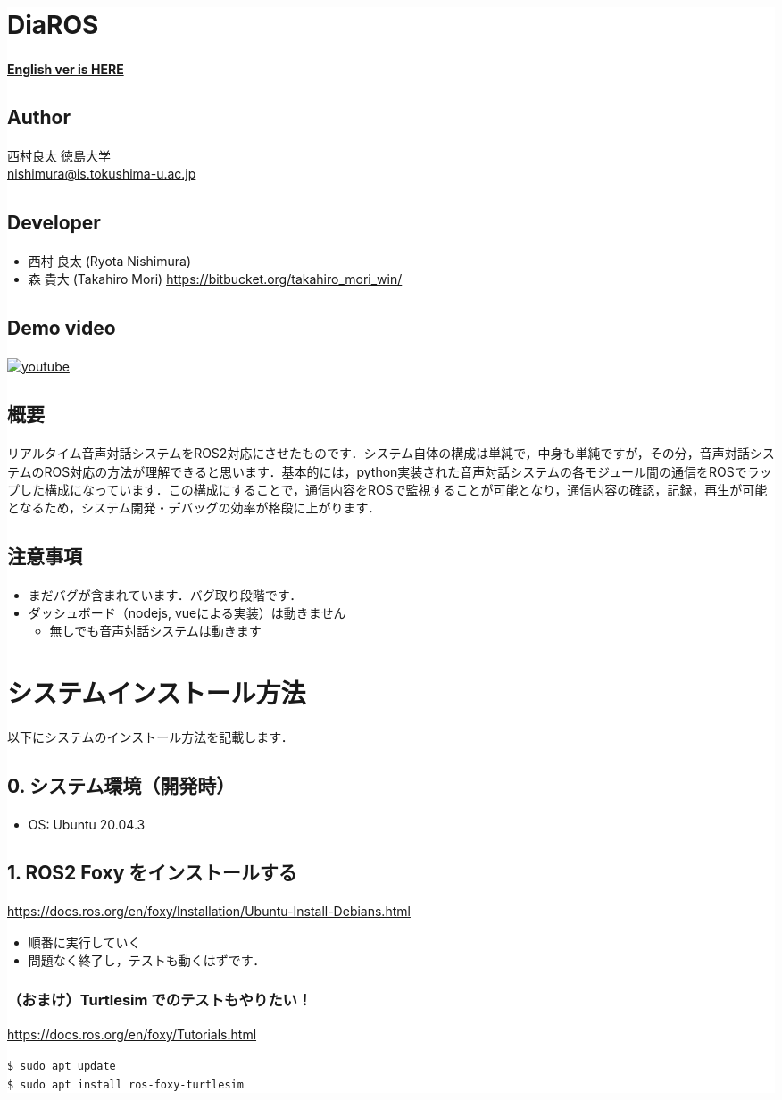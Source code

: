 # DiaROS
**[English ver is HERE](README.md)**

## Author
西村良太 徳島大学  
nishimura@is.tokushima-u.ac.jp

## Developer
- 西村 良太 (Ryota Nishimura)
- 森 貴大 (Takahiro Mori) https://bitbucket.org/takahiro_mori_win/

## Demo video
[<img width="300" alt="youtube" src="https://user-images.githubusercontent.com/16011609/199163853-a00c3d9b-b4ea-483f-8d22-d1affb59dcd9.png">
](https://www.youtube.com/watch?v=2EkJCJpSpS4)

## 概要
リアルタイム音声対話システムをROS2対応にさせたものです．システム自体の構成は単純で，中身も単純ですが，その分，音声対話システムのROS対応の方法が理解できると思います．基本的には，python実装された音声対話システムの各モジュール間の通信をROSでラップした構成になっています．この構成にすることで，通信内容をROSで監視することが可能となり，通信内容の確認，記録，再生が可能となるため，システム開発・デバッグの効率が格段に上がります．

## 注意事項
- まだバグが含まれています．バグ取り段階です．
- ダッシュボード（nodejs, vueによる実装）は動きません
  - 無しでも音声対話システムは動きます


# システムインストール方法
以下にシステムのインストール方法を記載します．

## 0. システム環境（開発時）
- OS: Ubuntu 20.04.3


## 1. ROS2 Foxy をインストールする
https://docs.ros.org/en/foxy/Installation/Ubuntu-Install-Debians.html

- 順番に実行していく
- 問題なく終了し，テストも動くはずです．


### （おまけ）Turtlesim でのテストもやりたい！
https://docs.ros.org/en/foxy/Tutorials.html

```shell
$ sudo apt update
$ sudo apt install ros-foxy-turtlesim
```
